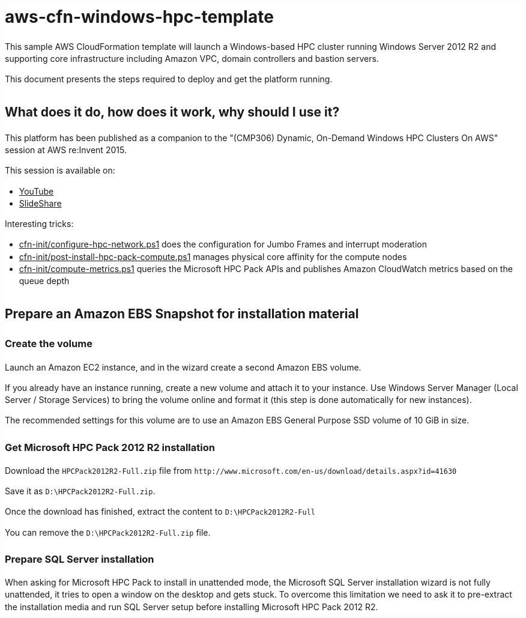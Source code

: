 # aws-cfn-windows-hpc-template
This sample AWS CloudFormation template will launch a Windows-based HPC cluster running Windows Server 2012 R2 and supporting core infrastructure including Amazon VPC, domain controllers and bastion servers.

This document presents the steps required to deploy and get the platform running.

## What does it do, how does it work, why should I use it?

This platform has been published as a companion to the "(CMP306) Dynamic, On-Demand Windows HPC Clusters On AWS" session at AWS re:Invent 2015.

This session is available on:

* [YouTube](https://www.youtube.com/watch?v=-LXUj4-cHxI)
* [SlideShare](http://www.slideshare.net/AmazonWebServices/cmp306-dynamic-ondemand-windows-hpc-clusters-on-aws)

Interesting tricks:

* [cfn-init/configure-hpc-network.ps1](cfn-init/configure-hpc-network.ps1) does the configuration for Jumbo Frames and interrupt moderation
* [cfn-init/post-install-hpc-pack-compute.ps1](cfn-init/post-install-hpc-pack-compute.ps1) manages physical core affinity for the compute nodes
* [cfn-init/compute-metrics.ps1](cfn-init/compute-metrics.ps1) queries the Microsoft HPC Pack APIs and publishes Amazon CloudWatch metrics based on the queue depth

## Prepare an Amazon EBS Snapshot for installation material

### Create the volume

Launch an Amazon EC2 instance, and in the wizard create a second Amazon EBS volume.

If you already have an instance running, create a new volume and attach it to your instance. Use Windows Server Manager (Local Server / Storage Services) to bring the volume online and format it (this step is done automatically for new instances).

The recommended settings for this volume are to use an Amazon EBS General Purpose SSD volume of 10 GiB in size.

### Get Microsoft HPC Pack 2012 R2 installation

Download the `HPCPack2012R2-Full.zip` file from `http://www.microsoft.com/en-us/download/details.aspx?id=41630`

Save it as `D:\HPCPack2012R2-Full.zip`.

Once the download has finished, extract the content to `D:\HPCPack2012R2-Full`

You can remove the `D:\HPCPack2012R2-Full.zip` file.

### Prepare SQL Server installation

When asking for Microsoft HPC Pack to install in unattended mode, the Microsoft SQL Server installation wizard is not fully unattended, it tries to open a window on the desktop and gets stuck. To overcome this limitation we need to ask it to pre-extract the installation media and run SQL Server setup before installing Microsoft HPC Pack 2012 R2.
